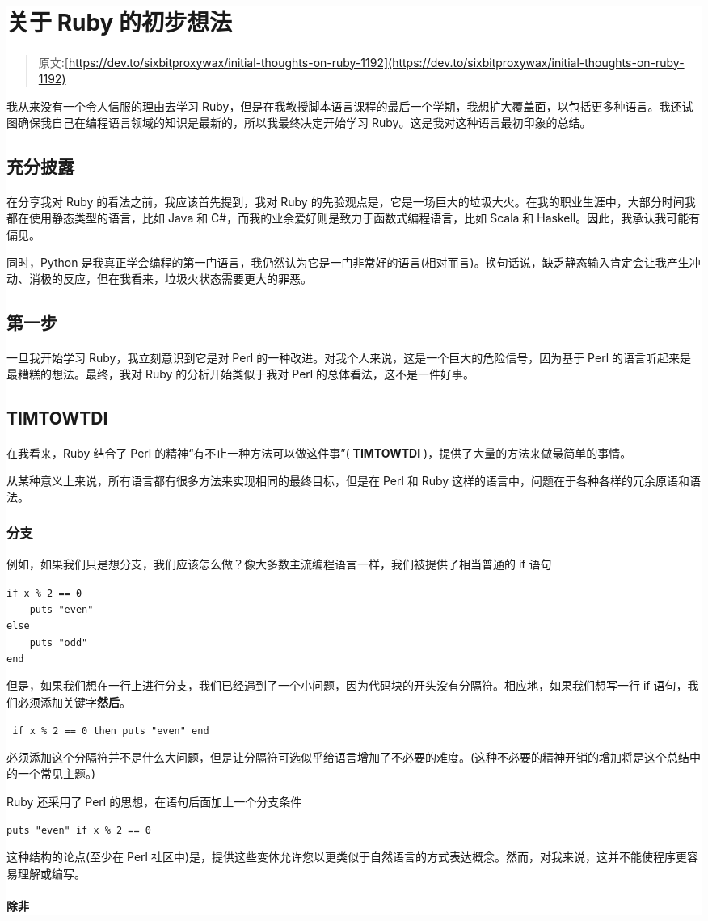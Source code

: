 # 关于 Ruby 的初步想法

> 原文:[https://dev.to/sixbitproxywax/initial-thoughts-on-ruby-1192](https://dev.to/sixbitproxywax/initial-thoughts-on-ruby-1192)

我从来没有一个令人信服的理由去学习 Ruby，但是在我教授脚本语言课程的最后一个学期，我想扩大覆盖面，以包括更多种语言。我还试图确保我自己在编程语言领域的知识是最新的，所以我最终决定开始学习 Ruby。这是我对这种语言最初印象的总结。

## [](#full-disclosure)充分披露

在分享我对 Ruby 的看法之前，我应该首先提到，我对 Ruby 的先验观点是，它是一场巨大的垃圾大火。在我的职业生涯中，大部分时间我都在使用静态类型的语言，比如 Java 和 C#，而我的业余爱好则是致力于函数式编程语言，比如 Scala 和 Haskell。因此，我承认我可能有偏见。

同时，Python 是我真正学会编程的第一门语言，我仍然认为它是一门非常好的语言(相对而言)。换句话说，缺乏静态输入肯定会让我产生冲动、消极的反应，但在我看来，垃圾火状态需要更大的罪恶。

## [](#first-steps)第一步

一旦我开始学习 Ruby，我立刻意识到它是对 Perl 的一种改进。对我个人来说，这是一个巨大的危险信号，因为基于 Perl 的语言听起来是最糟糕的想法。最终，我对 Ruby 的分析开始类似于我对 Perl 的总体看法，这不是一件好事。

## [](#timtowtdi)TIMTOWTDI

在我看来，Ruby 结合了 Perl 的精神“有不止一种方法可以做这件事”( **TIMTOWTDI** )，提供了大量的方法来做最简单的事情。

从某种意义上来说，所有语言都有很多方法来实现相同的最终目标，但是在 Perl 和 Ruby 这样的语言中，问题在于各种各样的冗余原语和语法。

### [](#branching)分支

例如，如果我们只是想分支，我们应该怎么做？像大多数主流编程语言一样，我们被提供了相当普通的 if 语句

```
if x % 2 == 0
    puts "even"
else 
    puts "odd"
end 
```

但是，如果我们想在一行上进行分支，我们已经遇到了一个小问题，因为代码块的开头没有分隔符。相应地，如果我们想写一行 if 语句，我们必须添加关键字**然后**。

```
 if x % 2 == 0 then puts "even" end 
```

必须添加这个分隔符并不是什么大问题，但是让分隔符可选似乎给语言增加了不必要的难度。(这种不必要的精神开销的增加将是这个总结中的一个常见主题。)

Ruby 还采用了 Perl 的思想，在语句后面加上一个分支条件

```
puts "even" if x % 2 == 0 
```

这种结构的论点(至少在 Perl 社区中)是，提供这些变体允许您以更类似于自然语言的方式表达概念。然而，对我来说，这并不能使程序更容易理解或编写。

#### [](#unless)除非
